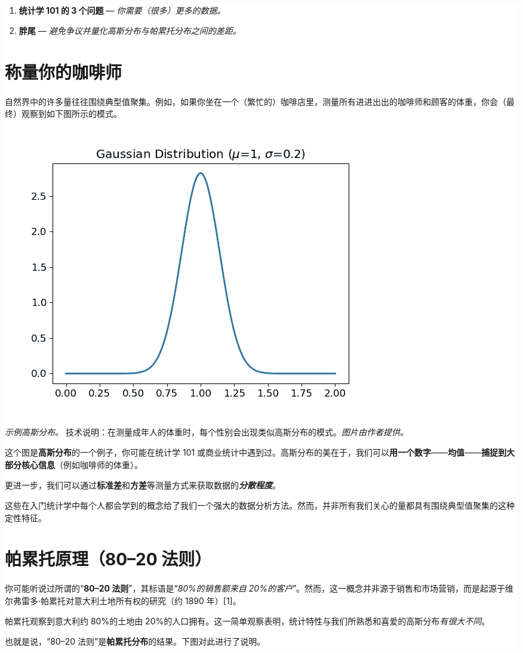 1.  **统计学 101 的 3 个问题** — *你需要（很多）更多的数据。*

1.  **胖尾** — *避免争议并量化高斯分布与帕累托分布之间的差距。*

# **称量你的咖啡师**

自然界中的许多量往往围绕典型值聚集。例如，如果你坐在一个（繁忙的）咖啡店里，测量所有进进出出的咖啡师和顾客的体重，你会（最终）观察到如下图所示的模式。

![](img/0cec23ab890bc7b054861dd8877fbe0d.png)

*示例高斯分布。* 技术说明：在测量成年人的体重时，每个性别会出现类似高斯分布的模式。*图片由作者提供。*

这个图是**高斯分布**的一个例子，你可能在统计学 101 或商业统计中遇到过。高斯分布的美在于，我们可以**用一个数字**——**均值**——**捕捉到大部分核心信息**（例如咖啡师的体重）。

更进一步，我们可以通过**标准差**和**方差**等测量方式来获取数据的***分散程度***。

这些在入门统计学中每个人都会学到的概念给了我们一个强大的数据分析方法。然而，并非所有我们关心的量都具有围绕典型值聚集的这种定性特征。

# **帕累托原理（80–20 法则）**

你可能听说过所谓的“**80–20 法则**”，其标语是“*80%的销售额来自 20%的客户*”。然而，这一概念并非源于销售和市场营销，而是起源于维尔弗雷多·帕累托对意大利土地所有权的研究（约 1890 年）[1]。

帕累托观察到意大利约 80%的土地由 20%的人口拥有。这一简单观察表明，统计特性与我们所熟悉和喜爱的高斯分布*有很大不同*。

也就是说，“80–20 法则”是**帕累托分布**的结果。下图对此进行了说明。
